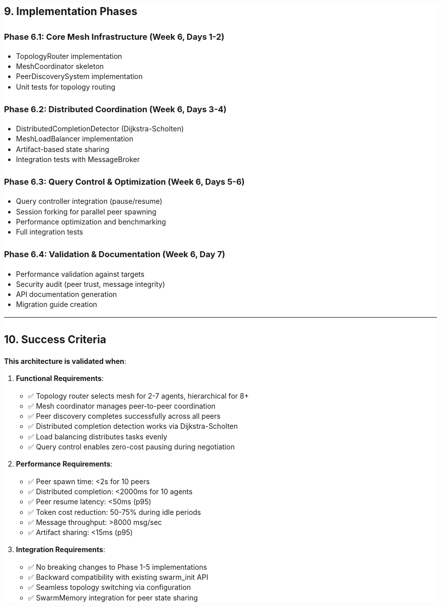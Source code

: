 
## 9. Implementation Phases

### Phase 6.1: Core Mesh Infrastructure (Week 6, Days 1-2)
- TopologyRouter implementation
- MeshCoordinator skeleton
- PeerDiscoverySystem implementation
- Unit tests for topology routing

### Phase 6.2: Distributed Coordination (Week 6, Days 3-4)
- DistributedCompletionDetector (Dijkstra-Scholten)
- MeshLoadBalancer implementation
- Artifact-based state sharing
- Integration tests with MessageBroker

### Phase 6.3: Query Control & Optimization (Week 6, Days 5-6)
- Query controller integration (pause/resume)
- Session forking for parallel peer spawning
- Performance optimization and benchmarking
- Full integration tests

### Phase 6.4: Validation & Documentation (Week 6, Day 7)
- Performance validation against targets
- Security audit (peer trust, message integrity)
- API documentation generation
- Migration guide creation

---

## 10. Success Criteria

**This architecture is validated when**:

1. **Functional Requirements**:
   - ✅ Topology router selects mesh for 2-7 agents, hierarchical for 8+
   - ✅ Mesh coordinator manages peer-to-peer coordination
   - ✅ Peer discovery completes successfully across all peers
   - ✅ Distributed completion detection works via Dijkstra-Scholten
   - ✅ Load balancing distributes tasks evenly
   - ✅ Query control enables zero-cost pausing during negotiation

2. **Performance Requirements**:
   - ✅ Peer spawn time: <2s for 10 peers
   - ✅ Distributed completion: <2000ms for 10 agents
   - ✅ Peer resume latency: <50ms (p95)
   - ✅ Token cost reduction: 50-75% during idle periods
   - ✅ Message throughput: >8000 msg/sec
   - ✅ Artifact sharing: <15ms (p95)

3. **Integration Requirements**:
   - ✅ No breaking changes to Phase 1-5 implementations
   - ✅ Backward compatibility with existing swarm_init API
   - ✅ Seamless topology switching via configuration
   - ✅ SwarmMemory integration for peer state sharing
